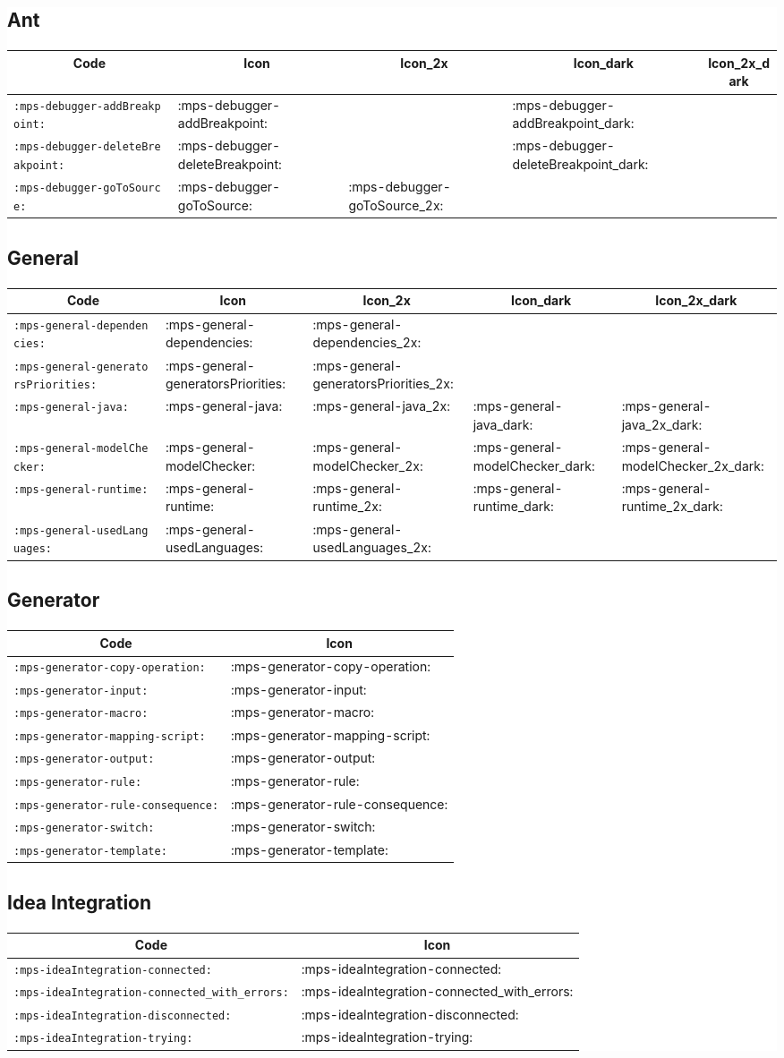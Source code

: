 ## Ant

| Code        | Icon   | Icon_2x  | Icon_dark  | Icon_2x_dark  |
| ----------- | ---------- |  ---------- | ----------  |  ---------- |
| `:mps-debugger-addBreakpoint:` | :mps-debugger-addBreakpoint:  | |  :mps-debugger-addBreakpoint_dark: | |
| `:mps-debugger-deleteBreakpoint:` | :mps-debugger-deleteBreakpoint:  | |  :mps-debugger-deleteBreakpoint_dark: | |
| `:mps-debugger-goToSource:` | :mps-debugger-goToSource:  | :mps-debugger-goToSource_2x: | | |

## General

| Code        | Icon   | Icon_2x  | Icon_dark  | Icon_2x_dark  |
| ----------- | ---------- |  ---------- | ----------  |  ---------- |
| `:mps-general-dependencies:` | :mps-general-dependencies:  | :mps-general-dependencies_2x: | | |
| `:mps-general-generatorsPriorities:` | :mps-general-generatorsPriorities:  | :mps-general-generatorsPriorities_2x: | | |
| `:mps-general-java:` | :mps-general-java:  | :mps-general-java_2x: |  :mps-general-java_dark: |  :mps-general-java_2x_dark: |
| `:mps-general-modelChecker:` | :mps-general-modelChecker:  | :mps-general-modelChecker_2x: |  :mps-general-modelChecker_dark: |  :mps-general-modelChecker_2x_dark: |
| `:mps-general-runtime:` | :mps-general-runtime:  | :mps-general-runtime_2x: |  :mps-general-runtime_dark: |  :mps-general-runtime_2x_dark: |
| `:mps-general-usedLanguages:` | :mps-general-usedLanguages:  | :mps-general-usedLanguages_2x: | | |

## Generator

| Code        | Icon |
| ----------- | ---------- |
| `:mps-generator-copy-operation:` | :mps-generator-copy-operation:  |
| `:mps-generator-input:` | :mps-generator-input:  |
| `:mps-generator-macro:` | :mps-generator-macro:  |
| `:mps-generator-mapping-script:` | :mps-generator-mapping-script:  |
| `:mps-generator-output:` | :mps-generator-output:  |
| `:mps-generator-rule:` | :mps-generator-rule:  |
| `:mps-generator-rule-consequence:` | :mps-generator-rule-consequence:  |
| `:mps-generator-switch:` | :mps-generator-switch:  |
| `:mps-generator-template:` | :mps-generator-template:  |

## Idea Integration

| Code        | Icon |
| ----------- | ---------- |
| `:mps-ideaIntegration-connected:` | :mps-ideaIntegration-connected:  |
| `:mps-ideaIntegration-connected_with_errors:` | :mps-ideaIntegration-connected_with_errors:  |
| `:mps-ideaIntegration-disconnected:` | :mps-ideaIntegration-disconnected:  |
| `:mps-ideaIntegration-trying:` | :mps-ideaIntegration-trying:  |
